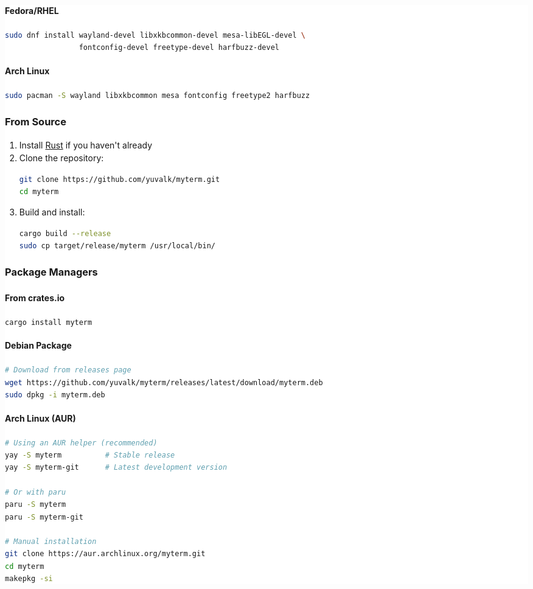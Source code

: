 #### Fedora/RHEL
```bash
sudo dnf install wayland-devel libxkbcommon-devel mesa-libEGL-devel \
                 fontconfig-devel freetype-devel harfbuzz-devel
```

#### Arch Linux
```bash
sudo pacman -S wayland libxkbcommon mesa fontconfig freetype2 harfbuzz
```

### From Source

1. Install [Rust](https://rustup.rs/) if you haven't already
2. Clone the repository:
   ```bash
   git clone https://github.com/yuvalk/myterm.git
   cd myterm
   ```
3. Build and install:
   ```bash
   cargo build --release
   sudo cp target/release/myterm /usr/local/bin/
   ```

### Package Managers

#### From crates.io
```bash
cargo install myterm
```

#### Debian Package
```bash
# Download from releases page
wget https://github.com/yuvalk/myterm/releases/latest/download/myterm.deb
sudo dpkg -i myterm.deb
```

#### Arch Linux (AUR)
```bash
# Using an AUR helper (recommended)
yay -S myterm          # Stable release
yay -S myterm-git      # Latest development version

# Or with paru
paru -S myterm
paru -S myterm-git

# Manual installation
git clone https://aur.archlinux.org/myterm.git
cd myterm
makepkg -si
```
